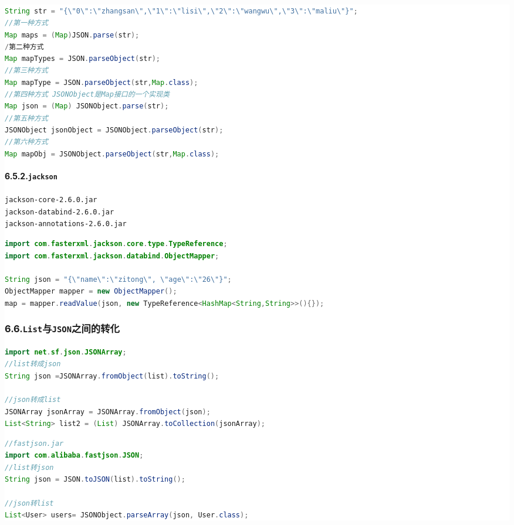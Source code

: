 ```java
String str = "{\"0\":\"zhangsan\",\"1\":\"lisi\",\"2\":\"wangwu\",\"3\":\"maliu\"}";
//第一种方式
Map maps = (Map)JSON.parse(str);
/第二种方式
Map mapTypes = JSON.parseObject(str);
//第三种方式
Map mapType = JSON.parseObject(str,Map.class);
//第四种方式 JSONObject是Map接口的一个实现类
Map json = (Map) JSONObject.parse(str);
//第五种方式
JSONObject jsonObject = JSONObject.parseObject(str);
//第六种方式
Map mapObj = JSONObject.parseObject(str,Map.class);
```

#### 6.5.2.`jackson`

```xml
jackson-core-2.6.0.jar
jackson-databind-2.6.0.jar
jackson-annotations-2.6.0.jar
```

```java
import com.fasterxml.jackson.core.type.TypeReference;
import com.fasterxml.jackson.databind.ObjectMapper;

String json = "{\"name\":\"zitong\", \"age\":\"26\"}";
ObjectMapper mapper = new ObjectMapper();
map = mapper.readValue(json, new TypeReference<HashMap<String,String>>(){});
```

### 6.6.`List`与`JSON`之间的转化

```java
import net.sf.json.JSONArray;
//list转成json
String json =JSONArray.fromObject(list).toString();

//json转成list
JSONArray jsonArray = JSONArray.fromObject(json);
List<String> list2 = (List) JSONArray.toCollection(jsonArray);
```

```java
//fastjson.jar
import com.alibaba.fastjson.JSON;
//list转json
String json = JSON.toJSON(list).toString();

//json转list
List<User> users= JSONObject.parseArray(json, User.class);
```

